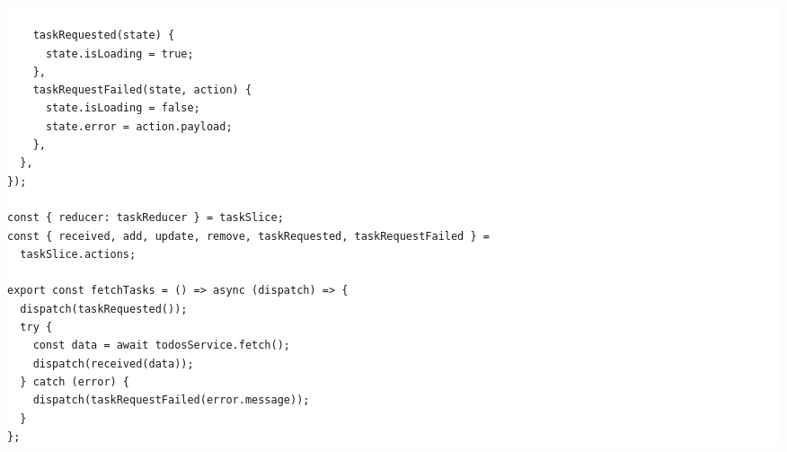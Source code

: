```

    taskRequested(state) {
      state.isLoading = true;
    },
    taskRequestFailed(state, action) {
      state.isLoading = false;
      state.error = action.payload;
    },
  },
});

const { reducer: taskReducer } = taskSlice;
const { received, add, update, remove, taskRequested, taskRequestFailed } =
  taskSlice.actions;

export const fetchTasks = () => async (dispatch) => {
  dispatch(taskRequested());
  try {
    const data = await todosService.fetch();
    dispatch(received(data));
  } catch (error) {
    dispatch(taskRequestFailed(error.message));
  }
};
```

